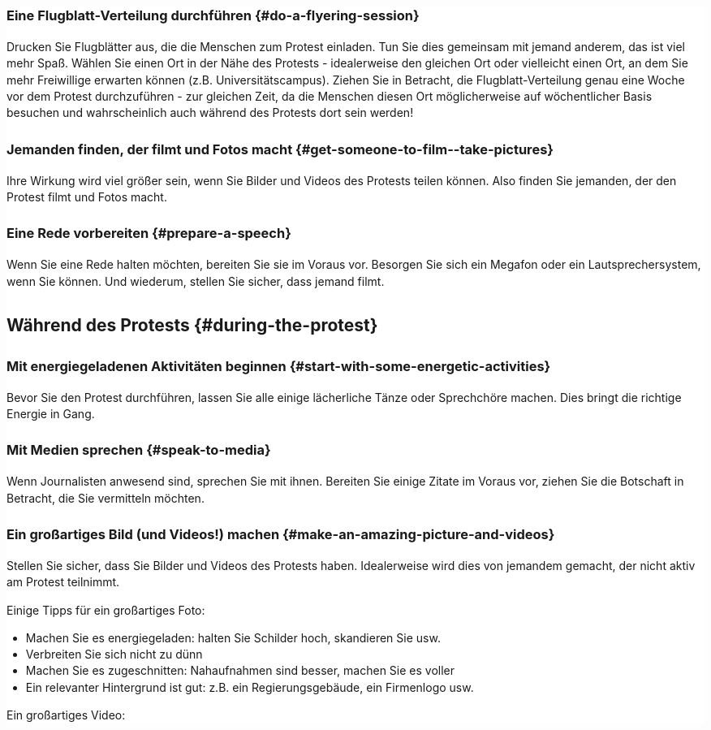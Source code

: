 ### Eine Flugblatt-Verteilung durchführen {#do-a-flyering-session}

Drucken Sie Flugblätter aus, die die Menschen zum Protest einladen.
Tun Sie dies gemeinsam mit jemand anderem, das ist viel mehr Spaß.
Wählen Sie einen Ort in der Nähe des Protests - idealerweise den gleichen Ort oder vielleicht einen Ort, an dem Sie mehr Freiwillige erwarten können (z.B. Universitätscampus).
Ziehen Sie in Betracht, die Flugblatt-Verteilung genau eine Woche vor dem Protest durchzuführen - zur gleichen Zeit, da die Menschen diesen Ort möglicherweise auf wöchentlicher Basis besuchen und wahrscheinlich auch während des Protests dort sein werden!

### Jemanden finden, der filmt und Fotos macht {#get-someone-to-film--take-pictures}

Ihre Wirkung wird viel größer sein, wenn Sie Bilder und Videos des Protests teilen können.
Also finden Sie jemanden, der den Protest filmt und Fotos macht.

### Eine Rede vorbereiten {#prepare-a-speech}

Wenn Sie eine Rede halten möchten, bereiten Sie sie im Voraus vor.
Besorgen Sie sich ein Megafon oder ein Lautsprechersystem, wenn Sie können.
Und wiederum, stellen Sie sicher, dass jemand filmt.

## Während des Protests {#during-the-protest}

### Mit energiegeladenen Aktivitäten beginnen {#start-with-some-energetic-activities}

Bevor Sie den Protest durchführen, lassen Sie alle einige lächerliche Tänze oder Sprechchöre machen.
Dies bringt die richtige Energie in Gang.

### Mit Medien sprechen {#speak-to-media}

Wenn Journalisten anwesend sind, sprechen Sie mit ihnen.
Bereiten Sie einige Zitate im Voraus vor, ziehen Sie die Botschaft in Betracht, die Sie vermitteln möchten.

### Ein großartiges Bild (und Videos!) machen {#make-an-amazing-picture-and-videos}

Stellen Sie sicher, dass Sie Bilder und Videos des Protests haben.
Idealerweise wird dies von jemandem gemacht, der nicht aktiv am Protest teilnimmt.

Einige Tipps für ein großartiges Foto:

- Machen Sie es energiegeladen: halten Sie Schilder hoch, skandieren Sie usw.
- Verbreiten Sie sich nicht zu dünn
- Machen Sie es zugeschnitten: Nahaufnahmen sind besser, machen Sie es voller
- Ein relevanter Hintergrund ist gut: z.B. ein Regierungsgebäude, ein Firmenlogo usw.

Ein großartiges Video:
